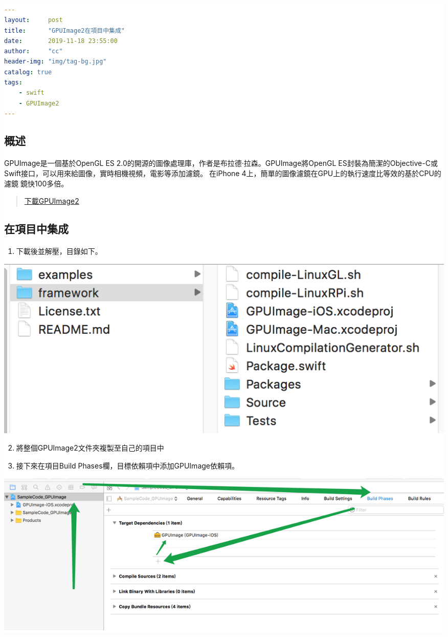 ```yaml
---
layout:     post
title:      "GPUImage2在項目中集成"
date:       2019-11-18 23:55:00
author:     "cc"
header-img: "img/tag-bg.jpg"
catalog: true
tags:
    - swift
    - GPUImage2
---
```

## 概述

GPUImage是一個基於OpenGL ES 2.0的開源的圖像處理庫，作者是布拉德·拉森。GPUImage將OpenGL ES封裝為簡潔的Objective-C或Swift接口，可以用來給圖像，實時相機視頻，電影等添加濾鏡。 在iPhone 4上，簡單的圖像濾鏡在GPU上的執行速度比等效的基於CPU的濾鏡 鏡快100多倍。

> <a href="https://github.com/BradLarson/GPUImage2">下載GPUImage2</a>

## 在項目中集成

1. 下載後並解壓，目錄如下。

<img src="/img/GPUImage2/p1_img1.png" width="100%">

2. 將整個GPUImage2文件夾複製至自己的項目中

3. 接下來在項目Build Phases欄，目標依賴項中添加GPUImage依賴項。

<img src="/img/GPUImage2/p1_img2.png" width="100%">
